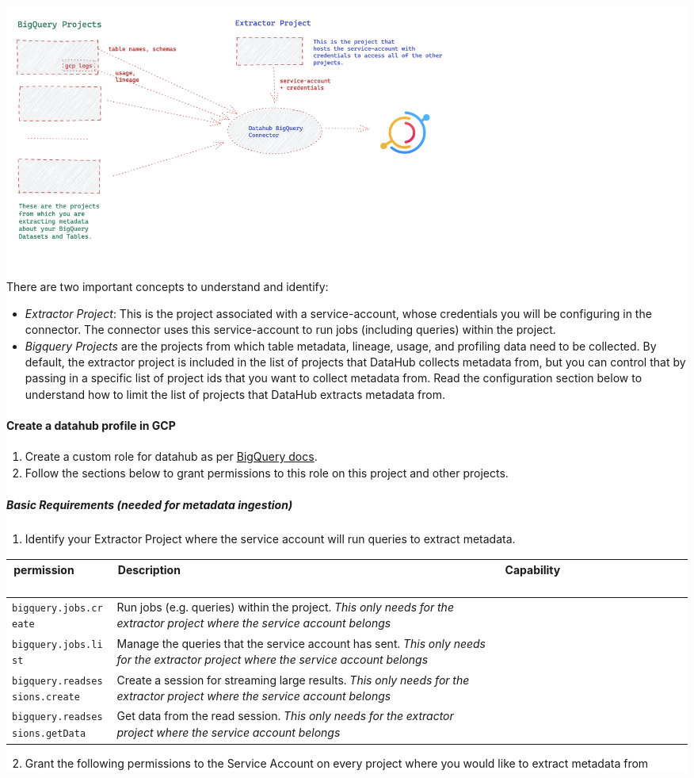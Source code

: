   <img width="70%"  src="https://github.com/datahub-project/static-assets/raw/main/imgs/integrations/bigquery/source-bigquery-setup.png"/>
</p>

There are two important concepts to understand and identify:
- *Extractor Project*: This is the project associated with a service-account, whose credentials you will be configuring in the connector. The connector uses this service-account to run jobs (including queries) within the project.
- *Bigquery Projects* are the projects from which table metadata, lineage, usage, and profiling data need to be collected. By default, the extractor project is included in the list of projects that DataHub collects metadata from, but you can control that by passing in a specific list of project ids that you want to collect metadata from. Read the configuration section below to understand how to limit the list of projects that DataHub extracts metadata from. 

#### Create a datahub profile in GCP
1. Create a custom role for datahub as per [BigQuery docs](https://cloud.google.com/iam/docs/creating-custom-roles#creating_a_custom_role).
2. Follow the sections below to grant permissions to this role on this project and other projects.

##### Basic Requirements (needed for metadata ingestion)
1. Identify your Extractor Project where the service account will run queries to extract metadata.

| permission                       | Description                                                                                                                                                                                                                          | Capability                                                                                                    |
|----------------------------------|--------------------------------------------------------------------------------------------------------------------------------------------------------------------------------------------------------------------------------------|---------------------------------------------------------------------------------------------------------------|
| `bigquery.jobs.create`           | Run jobs (e.g. queries) within the project. *This only needs for the extractor project where the service account belongs*                                                                                                            |                                                                                                               |
| `bigquery.jobs.list`             | Manage the queries that the service account has sent. *This only needs for the extractor project where the service account belongs*                                                                                                  |                                                                                                               |
| `bigquery.readsessions.create`   | Create a session for streaming large results. *This only needs for the extractor project where the service account belongs*                                                                                                          |                                                                                                               |
| `bigquery.readsessions.getData`  | Get data from the read session. *This only needs for the extractor project where the service account belongs*                                                                                                                        |
2. Grant the following permissions to the Service Account on every project where you would like to extract metadata from

